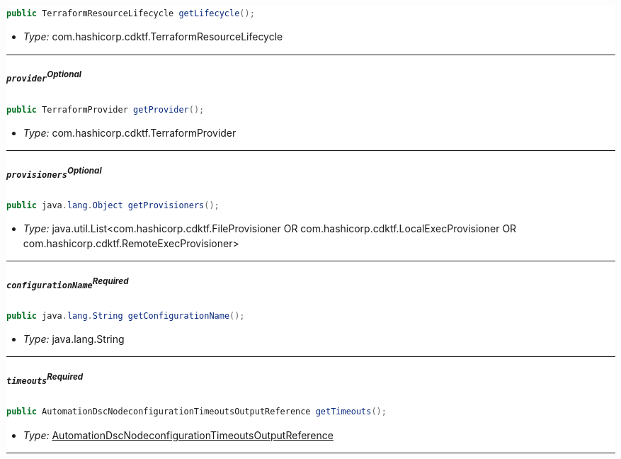 ```java
public TerraformResourceLifecycle getLifecycle();
```

- *Type:* com.hashicorp.cdktf.TerraformResourceLifecycle

---

##### `provider`<sup>Optional</sup> <a name="provider" id="@cdktf/provider-azurerm.automationDscNodeconfiguration.AutomationDscNodeconfiguration.property.provider"></a>

```java
public TerraformProvider getProvider();
```

- *Type:* com.hashicorp.cdktf.TerraformProvider

---

##### `provisioners`<sup>Optional</sup> <a name="provisioners" id="@cdktf/provider-azurerm.automationDscNodeconfiguration.AutomationDscNodeconfiguration.property.provisioners"></a>

```java
public java.lang.Object getProvisioners();
```

- *Type:* java.util.List<com.hashicorp.cdktf.FileProvisioner OR com.hashicorp.cdktf.LocalExecProvisioner OR com.hashicorp.cdktf.RemoteExecProvisioner>

---

##### `configurationName`<sup>Required</sup> <a name="configurationName" id="@cdktf/provider-azurerm.automationDscNodeconfiguration.AutomationDscNodeconfiguration.property.configurationName"></a>

```java
public java.lang.String getConfigurationName();
```

- *Type:* java.lang.String

---

##### `timeouts`<sup>Required</sup> <a name="timeouts" id="@cdktf/provider-azurerm.automationDscNodeconfiguration.AutomationDscNodeconfiguration.property.timeouts"></a>

```java
public AutomationDscNodeconfigurationTimeoutsOutputReference getTimeouts();
```

- *Type:* <a href="#@cdktf/provider-azurerm.automationDscNodeconfiguration.AutomationDscNodeconfigurationTimeoutsOutputReference">AutomationDscNodeconfigurationTimeoutsOutputReference</a>

---
